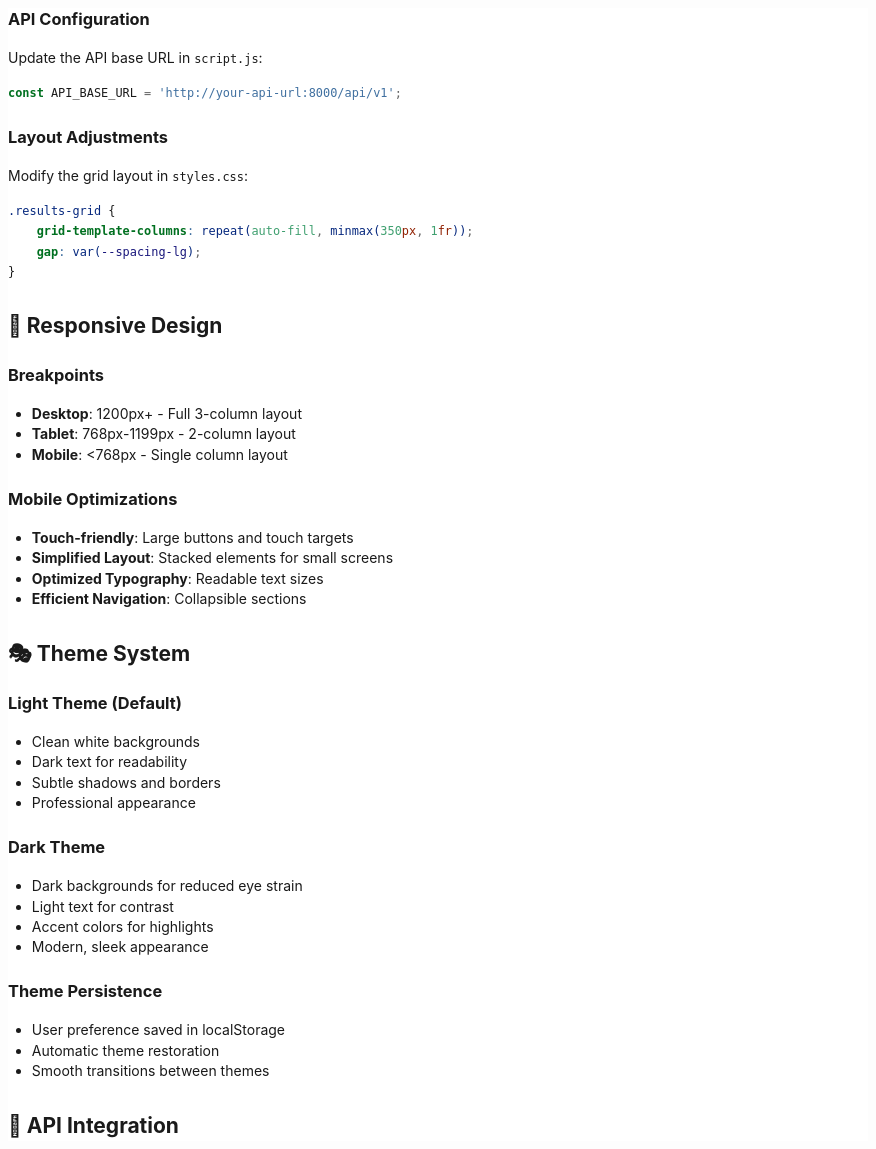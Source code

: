 ### **API Configuration**
Update the API base URL in `script.js`:
```javascript
const API_BASE_URL = 'http://your-api-url:8000/api/v1';
```

### **Layout Adjustments**
Modify the grid layout in `styles.css`:
```css
.results-grid {
    grid-template-columns: repeat(auto-fill, minmax(350px, 1fr));
    gap: var(--spacing-lg);
}
```

## 📱 Responsive Design

### **Breakpoints**
- **Desktop**: 1200px+ - Full 3-column layout
- **Tablet**: 768px-1199px - 2-column layout
- **Mobile**: <768px - Single column layout

### **Mobile Optimizations**
- **Touch-friendly**: Large buttons and touch targets
- **Simplified Layout**: Stacked elements for small screens
- **Optimized Typography**: Readable text sizes
- **Efficient Navigation**: Collapsible sections

## 🎭 Theme System

### **Light Theme (Default)**
- Clean white backgrounds
- Dark text for readability
- Subtle shadows and borders
- Professional appearance

### **Dark Theme**
- Dark backgrounds for reduced eye strain
- Light text for contrast
- Accent colors for highlights
- Modern, sleek appearance

### **Theme Persistence**
- User preference saved in localStorage
- Automatic theme restoration
- Smooth transitions between themes

## 🔌 API Integration
